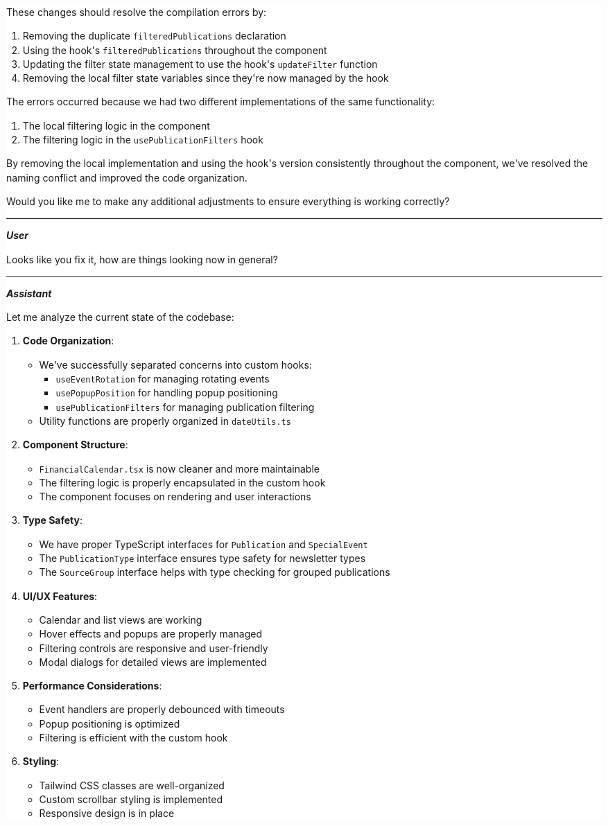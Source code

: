 
These changes should resolve the compilation errors by:

1. Removing the duplicate `filteredPublications` declaration
2. Using the hook's `filteredPublications` throughout the component
3. Updating the filter state management to use the hook's `updateFilter` function
4. Removing the local filter state variables since they're now managed by the hook

The errors occurred because we had two different implementations of the same functionality:
1. The local filtering logic in the component
2. The filtering logic in the `usePublicationFilters` hook

By removing the local implementation and using the hook's version consistently throughout the component, we've resolved the naming conflict and improved the code organization.

Would you like me to make any additional adjustments to ensure everything is working correctly?

---

_**User**_

Looks like you fix it, how are things looking now in general?

---

_**Assistant**_

Let me analyze the current state of the codebase:

1. **Code Organization**:
   - We've successfully separated concerns into custom hooks:
     - `useEventRotation` for managing rotating events
     - `usePopupPosition` for handling popup positioning
     - `usePublicationFilters` for managing publication filtering
   - Utility functions are properly organized in `dateUtils.ts`

2. **Component Structure**:
   - `FinancialCalendar.tsx` is now cleaner and more maintainable
   - The filtering logic is properly encapsulated in the custom hook
   - The component focuses on rendering and user interactions

3. **Type Safety**:
   - We have proper TypeScript interfaces for `Publication` and `SpecialEvent`
   - The `PublicationType` interface ensures type safety for newsletter types
   - The `SourceGroup` interface helps with type checking for grouped publications

4. **UI/UX Features**:
   - Calendar and list views are working
   - Hover effects and popups are properly managed
   - Filtering controls are responsive and user-friendly
   - Modal dialogs for detailed views are implemented

5. **Performance Considerations**:
   - Event handlers are properly debounced with timeouts
   - Popup positioning is optimized
   - Filtering is efficient with the custom hook

6. **Styling**:
   - Tailwind CSS classes are well-organized
   - Custom scrollbar styling is implemented
   - Responsive design is in place
